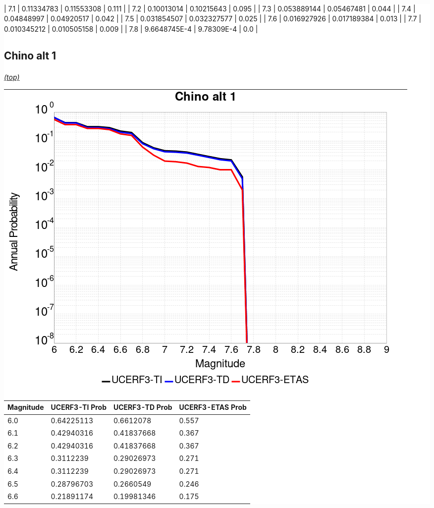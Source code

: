 | 7.1 | 0.11334783 | 0.11553308 | 0.111 |
| 7.2 | 0.10013014 | 0.10215643 | 0.095 |
| 7.3 | 0.053889144 | 0.05467481 | 0.044 |
| 7.4 | 0.04848997 | 0.04920517 | 0.042 |
| 7.5 | 0.031854507 | 0.032327577 | 0.025 |
| 7.6 | 0.016927926 | 0.017189384 | 0.013 |
| 7.7 | 0.010345212 | 0.010505158 | 0.009 |
| 7.8 | 9.6648745E-4 | 9.78309E-4 | 0.0 |

## Chino alt 1
*[(top)](#table-of-contents)*

| ![MPD](Chino_alt_1.png) |
|-----|

| Magnitude | UCERF3-TI Prob | UCERF3-TD Prob | UCERF3-ETAS Prob |
|-----|-----|-----|-----|
| 6.0 | 0.64225113 | 0.6612078 | 0.557 |
| 6.1 | 0.42940316 | 0.41837668 | 0.367 |
| 6.2 | 0.42940316 | 0.41837668 | 0.367 |
| 6.3 | 0.3112239 | 0.29026973 | 0.271 |
| 6.4 | 0.3112239 | 0.29026973 | 0.271 |
| 6.5 | 0.28796703 | 0.2660549 | 0.246 |
| 6.6 | 0.21891174 | 0.19981346 | 0.175 |